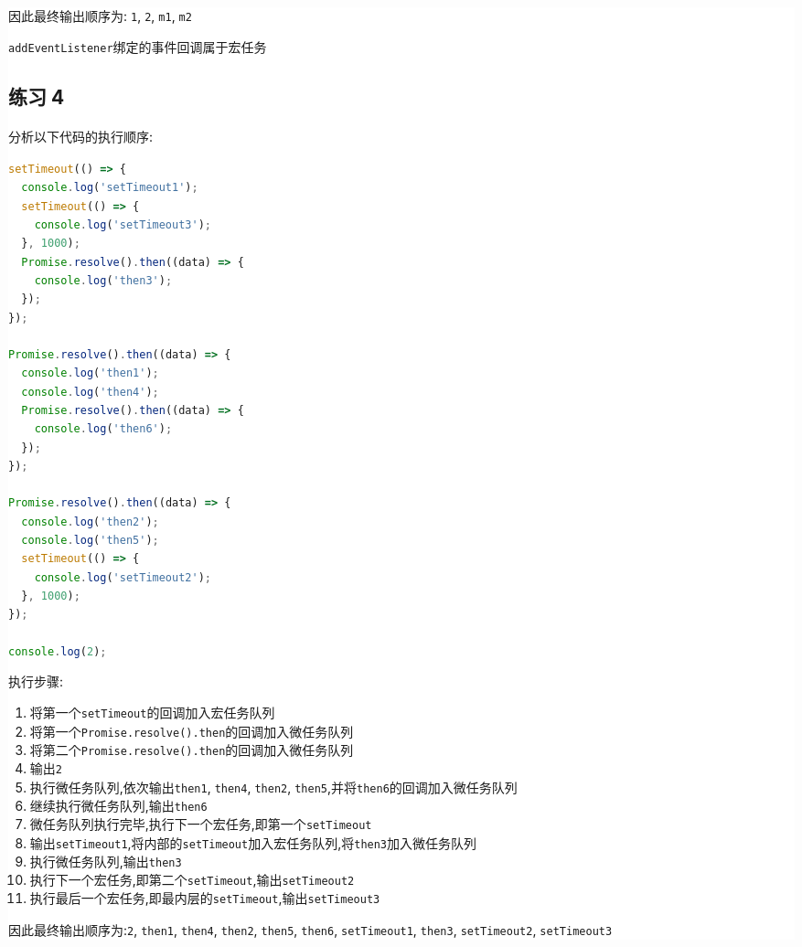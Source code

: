 因此最终输出顺序为: `1`, `2`, `m1`, `m2`

`addEventListener`绑定的事件回调属于宏任务

## 练习 4

分析以下代码的执行顺序:

```javascript
setTimeout(() => {
  console.log('setTimeout1');
  setTimeout(() => {
    console.log('setTimeout3');
  }, 1000);
  Promise.resolve().then((data) => {
    console.log('then3');
  });
});

Promise.resolve().then((data) => {
  console.log('then1');
  console.log('then4');
  Promise.resolve().then((data) => {
    console.log('then6');
  });
});

Promise.resolve().then((data) => {
  console.log('then2');
  console.log('then5');
  setTimeout(() => {
    console.log('setTimeout2');
  }, 1000);
});

console.log(2);
```

执行步骤:

1. 将第一个`setTimeout`的回调加入宏任务队列
2. 将第一个`Promise.resolve().then`的回调加入微任务队列
3. 将第二个`Promise.resolve().then`的回调加入微任务队列
4. 输出`2`
5. 执行微任务队列,依次输出`then1`, `then4`, `then2`, `then5`,并将`then6`的回调加入微任务队列
6. 继续执行微任务队列,输出`then6`
7. 微任务队列执行完毕,执行下一个宏任务,即第一个`setTimeout`
8. 输出`setTimeout1`,将内部的`setTimeout`加入宏任务队列,将`then3`加入微任务队列
9. 执行微任务队列,输出`then3`
10. 执行下一个宏任务,即第二个`setTimeout`,输出`setTimeout2`
11. 执行最后一个宏任务,即最内层的`setTimeout`,输出`setTimeout3`

因此最终输出顺序为:`2`, `then1`, `then4`, `then2`, `then5`, `then6`, `setTimeout1`, `then3`, `setTimeout2`, `setTimeout3`
